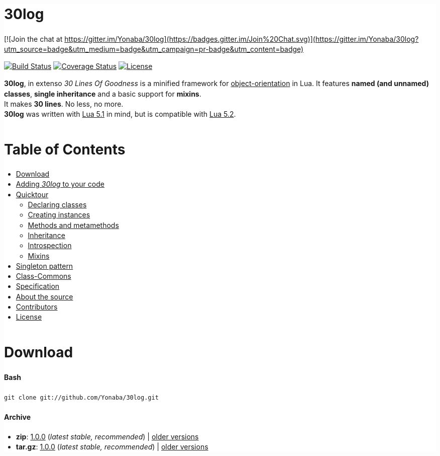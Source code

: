 30log
=====

[![Join the chat at https://gitter.im/Yonaba/30log](https://badges.gitter.im/Join%20Chat.svg)](https://gitter.im/Yonaba/30log?utm_source=badge&utm_medium=badge&utm_campaign=pr-badge&utm_content=badge)

[![Build Status](https://travis-ci.org/Yonaba/30log.png)](https://travis-ci.org/Yonaba/30log)
[![Coverage Status](https://coveralls.io/repos/Yonaba/30log/badge.png?branch=master)](https://coveralls.io/r/Yonaba/30log?branch=master)
[![License](http://img.shields.io/badge/Licence-MIT-brightgreen.svg)](LICENSE)

__30log__, in extenso *30 Lines Of Goodness* is a minified framework for [object-orientation](http://lua-users.org/wiki/ObjectOrientedProgramming) in Lua.
It features __named (and unnamed) classes__, __single inheritance__ and a basic support for __mixins__.<br/>
It makes __30 lines__. No less, no more.<br/>
__30log__ was written with [Lua 5.1](http://www.lua.org/versions.html#5.1) in mind, but is compatible with [Lua 5.2](http://www.lua.org/versions.html#5.2).


# <a name='TOC'>Table of Contents</a>

* [Download](#download)
* [Adding *30log* to your code](#add30log)
* [Quicktour](#quicktour)
	* [Declaring classes](#declaring)
	* [Creating instances](#instances)
	* [Methods and metamethods](#methods)
	* [Inheritance](#inheritance)
	* [Introspection](#introspection)
	* [Mixins](#mixins)
* [Singleton pattern](#singleton)
* [Class-Commons](#classcommons)
* [Specification](#spec)
* [About the source](#aboutsource)
* [Contributors](#contrib)
* [License](#license)


# <a name='download'>Download</a>

#### Bash

```
git clone git://github.com/Yonaba/30log.git
```

#### Archive

* __zip__: [1.0.0](https://github.com/Yonaba/30log/archive/30log-1.0.0.zip) (*latest stable, recommended*) | [older versions](https://github.com/Yonaba/30log/tags)
* __tar.gz__: [1.0.0](https://github.com/Yonaba/30log/archive/30log-1.0.0.tar.gz) (*latest stable, recommended*) | [older versions](https://github.com/Yonaba/30log/tags)
